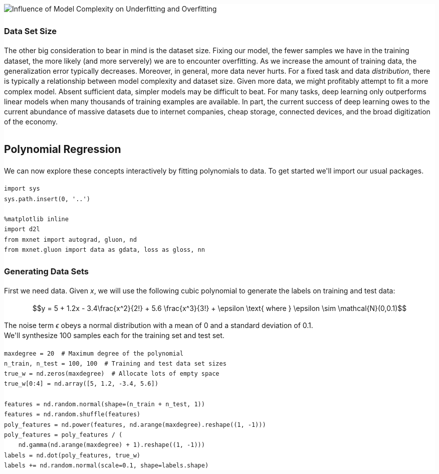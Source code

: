 ![Influence of Model Complexity on Underfitting and Overfitting](../img/capacity_vs_error.svg)


### Data Set Size

The other big consideration to bear in mind is the dataset size.
Fixing our model, the fewer samples we have in the training dataset, 
the more likely (and more serverely) we are to encounter overfitting.
As we increase the amount of training data, 
the generalization error typically decreases. 
Moreover, in general, more data never hurts. 
For a fixed task and data *distribution*,
there is typically a relationship between model complexity and dataset size.
Given more data, we might profitably attempt to fit a more complex model.
Absent sufficient data, simpler models may be difficult to beat.
For many tasks, deep learning only outperforms linear models
when many thousands of training examples are available.
In part, the current success of deep learning
owes to the current abundance of massive datasets 
due to internet companies, cheap storage, connected devices,
and the broad digitization of the economy. 

## Polynomial Regression

We can now explore these concepts interactively 
by fitting polynomials to data. 
To get started we'll import our usual packages.

```{.python .input  n=1}
import sys
sys.path.insert(0, '..')

%matplotlib inline
import d2l
from mxnet import autograd, gluon, nd
from mxnet.gluon import data as gdata, loss as gloss, nn
```

### Generating Data Sets

First we need data. Given $x$, we will use the following cubic polynomial to generate the labels on training and test data:

$$y = 5 + 1.2x - 3.4\frac{x^2}{2!} + 5.6 \frac{x^3}{3!} + \epsilon \text{ where }
\epsilon \sim \mathcal{N}(0,0.1)$$

The noise term $\epsilon$ obeys a normal distribution 
with a mean of 0 and a standard deviation of 0.1.  
We'll synthesize 100 samples each for the training set and test set.

```{.python .input  n=2}
maxdegree = 20  # Maximum degree of the polynomial
n_train, n_test = 100, 100  # Training and test data set sizes
true_w = nd.zeros(maxdegree)  # Allocate lots of empty space
true_w[0:4] = nd.array([5, 1.2, -3.4, 5.6])

features = nd.random.normal(shape=(n_train + n_test, 1))
features = nd.random.shuffle(features)
poly_features = nd.power(features, nd.arange(maxdegree).reshape((1, -1)))
poly_features = poly_features / (
    nd.gamma(nd.arange(maxdegree) + 1).reshape((1, -1)))
labels = nd.dot(poly_features, true_w)
labels += nd.random.normal(scale=0.1, shape=labels.shape)
```
